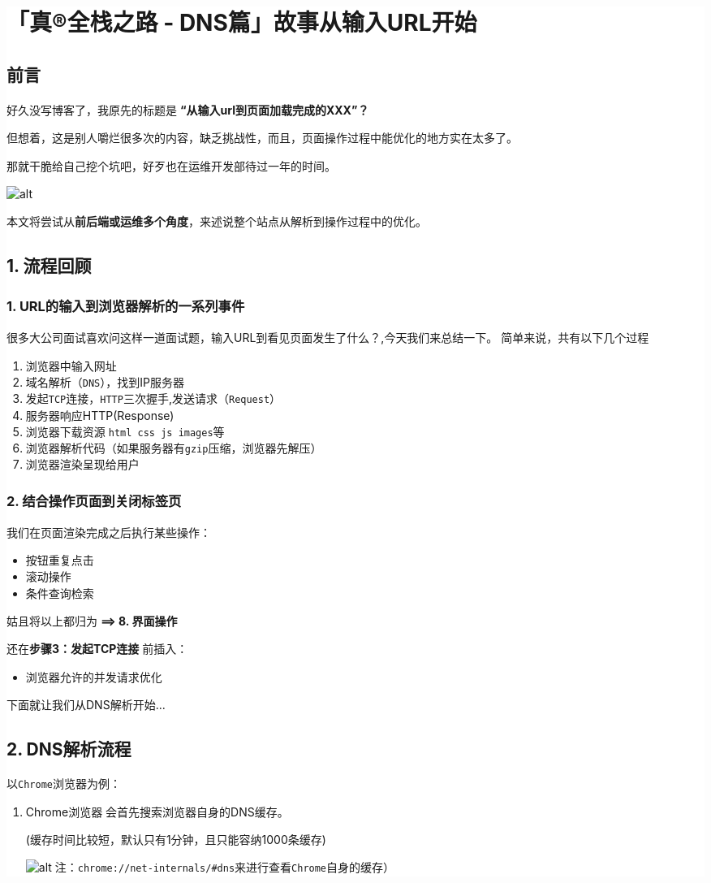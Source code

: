 # 「真®全栈之路 - DNS篇」故事从输入URL开始

## 前言

好久没写博客了，我原先的标题是
**“从输入url到页面加载完成的XXX”？**

但想着，这是别人嚼烂很多次的内容，缺乏挑战性，而且，页面操作过程中能优化的地方实在太多了。

那就干脆给自己挖个坑吧，好歹也在运维开发部待过一年的时间。

![alt](https://user-gold-cdn.xitu.io/2019/5/30/16b049445d763fb4?w=240&h=232&f=png&s=33511)

本文将尝试从**前后端或运维多个角度**，来述说整个站点从解析到操作过程中的优化。

## 1. 流程回顾

### 1. URL的输入到浏览器解析的一系列事件

很多大公司面试喜欢问这样一道面试题，输入URL到看见页面发生了什么？,今天我们来总结一下。 简单来说，共有以下几个过程

1. 浏览器中输入网址
2. 域名解析（`DNS`），找到IP服务器
3. 发起`TCP`连接，`HTTP`三次握手,发送请求（`Request`）
4. 服务器响应HTTP(Response)
5. 浏览器下载资源 `html css js images`等
6. 浏览器解析代码（如果服务器有`gzip`压缩，浏览器先解压）
7. 浏览器渲染呈现给用户

### 2. 结合操作页面到关闭标签页

我们在页面渲染完成之后执行某些操作：

* 按钮重复点击
* 滚动操作
* 条件查询检索

姑且将以上都归为 **==> 8. 界面操作**

还在**步骤3：发起TCP连接** 前插入：

* 浏览器允许的并发请求优化

下面就让我们从DNS解析开始...

## 2. DNS解析流程

以`Chrome`浏览器为例：

1. Chrome浏览器 会首先搜索浏览器自身的DNS缓存。

    (缓存时间比较短，默认只有1分钟，且只能容纳1000条缓存)

    ![alt](https://user-gold-cdn.xitu.io/2019/5/23/16ae54e9691b9eb3?w=1038&h=436&f=png&s=110189)
    注：`chrome://net-internals/#dns`来进行查看`Chrome`自身的缓存）
